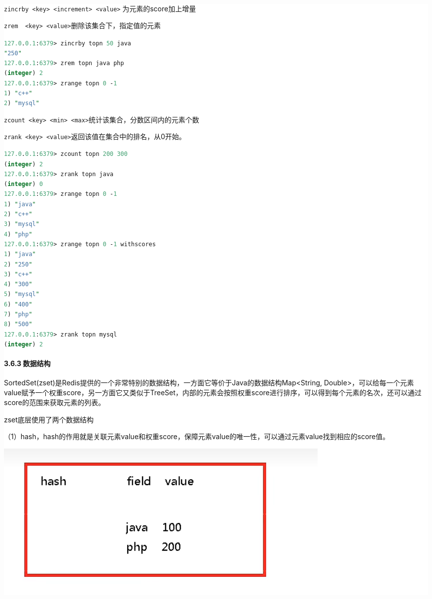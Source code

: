 `zincrby <key> <increment> <value>`    为元素的score加上增量

`zrem  <key> <value>`删除该集合下，指定值的元素 

```perl
127.0.0.1:6379> zincrby topn 50 java
"250"
127.0.0.1:6379> zrem topn java php
(integer) 2
127.0.0.1:6379> zrange topn 0 -1
1) "c++"
2) "mysql"
```

`zcount <key> <min> <max>`统计该集合，分数区间内的元素个数 

`zrank <key> <value>`返回该值在集合中的排名，从0开始。

```perl
127.0.0.1:6379> zcount topn 200 300
(integer) 2
127.0.0.1:6379> zrank topn java
(integer) 0
127.0.0.1:6379> zrange topn 0 -1
1) "java"
2) "c++"
3) "mysql"
4) "php"
127.0.0.1:6379> zrange topn 0 -1 withscores
1) "java"
2) "250"
3) "c++"
4) "300"
5) "mysql"
6) "400"
7) "php"
8) "500"
127.0.0.1:6379> zrank topn mysql
(integer) 2
```

#### 3.6.3 数据结构

SortedSet(zset)是Redis提供的一个非常特别的数据结构，一方面它等价于Java的数据结构Map<String, Double>，可以给每一个元素value赋予一个权重score，另一方面它又类似于TreeSet，内部的元素会按照权重score进行排序，可以得到每个元素的名次，还可以通过score的范围来获取元素的列表。

zset底层使用了两个数据结构

（1）hash，hash的作用就是关联元素value和权重score，保障元素value的唯一性，可以通过元素value找到相应的score值。

![image-20221101221030163](../../images/image-20221101221030163.png)
